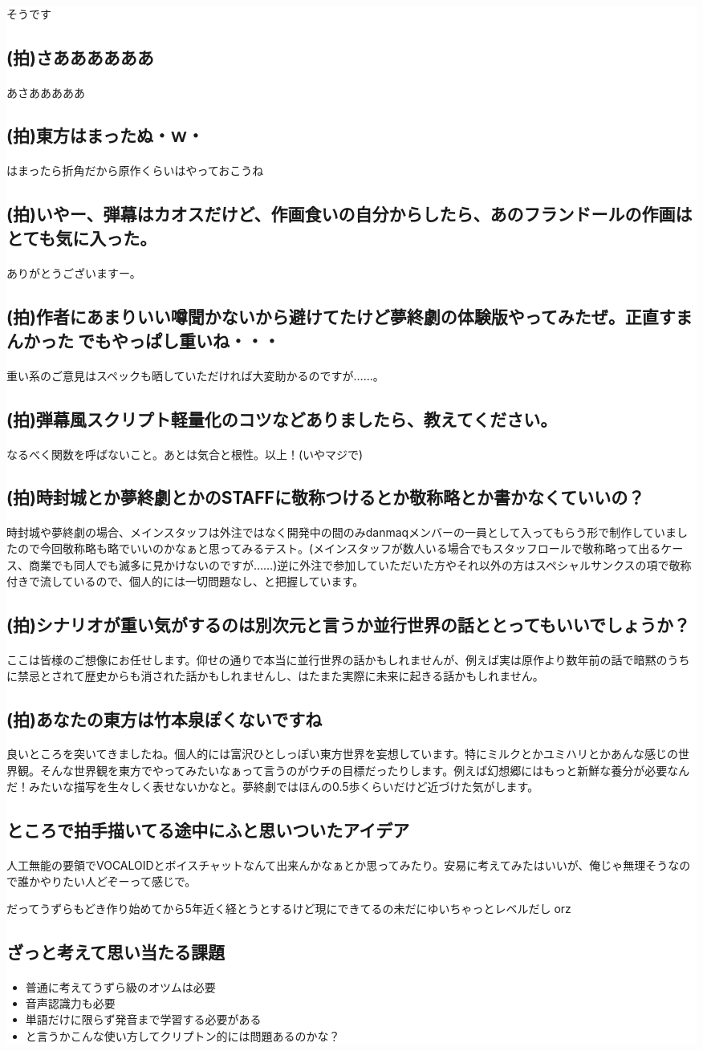 そうです

## (拍)さああああああ

あさあああああ

## (拍)東方はまったぬ・ｗ・

はまったら折角だから原作くらいはやっておこうね

## (拍)いやー、弾幕はカオスだけど、作画食いの自分からしたら、あのフランドールの作画はとても気に入った。

ありがとうございますー。

## (拍)作者にあまりいい噂聞かないから避けてたけど夢終劇の体験版やってみたぜ。正直すまんかった でもやっぱし重いね・・・

重い系のご意見はスペックも晒していただければ大変助かるのですが……。

## (拍)弾幕風スクリプト軽量化のコツなどありましたら、教えてください。

なるべく関数を呼ばないこと。あとは気合と根性。以上！(いやマジで)

## (拍)時封城とか夢終劇とかのSTAFFに敬称つけるとか敬称略とか書かなくていいの？

時封城や夢終劇の場合、メインスタッフは外注ではなく開発中の間のみdanmaqメンバーの一員として入ってもらう形で制作していましたので今回敬称略も略でいいのかなぁと思ってみるテスト。(メインスタッフが数人いる場合でもスタッフロールで敬称略って出るケース、商業でも同人でも滅多に見かけないのですが……)逆に外注で参加していただいた方やそれ以外の方はスペシャルサンクスの項で敬称付きで流しているので、個人的には一切問題なし、と把握しています。

## (拍)シナリオが重い気がするのは別次元と言うか並行世界の話ととってもいいでしょうか？

ここは皆様のご想像にお任せします。仰せの通りで本当に並行世界の話かもしれませんが、例えば実は原作より数年前の話で暗黙のうちに禁忌とされて歴史からも消された話かもしれませんし、はたまた実際に未来に起きる話かもしれません。

## (拍)あなたの東方は竹本泉ぽくないですね

良いところを突いてきましたね。個人的には富沢ひとしっぽい東方世界を妄想しています。特にミルクとかユミハリとかあんな感じの世界観。そんな世界観を東方でやってみたいなぁって言うのがウチの目標だったりします。例えば幻想郷にはもっと新鮮な養分が必要なんだ！みたいな描写を生々しく表せないかなと。夢終劇ではほんの0.5歩くらいだけど近づけた気がします。

## ところで拍手描いてる途中にふと思いついたアイデア

人工無能の要領でVOCALOIDとボイスチャットなんて出来んかなぁとか思ってみたり。安易に考えてみたはいいが、俺じゃ無理そうなので誰かやりたい人どぞーって感じで。

だってうずらもどき作り始めてから5年近く経とうとするけど現にできてるの未だにゆいちゃっとレベルだし orz

## ざっと考えて思い当たる課題



  * 普通に考えてうずら級のオツムは必要
  * 音声認識力も必要
  * 単語だけに限らず発音まで学習する必要がある
  * と言うかこんな使い方してクリプトン的には問題あるのかな？
